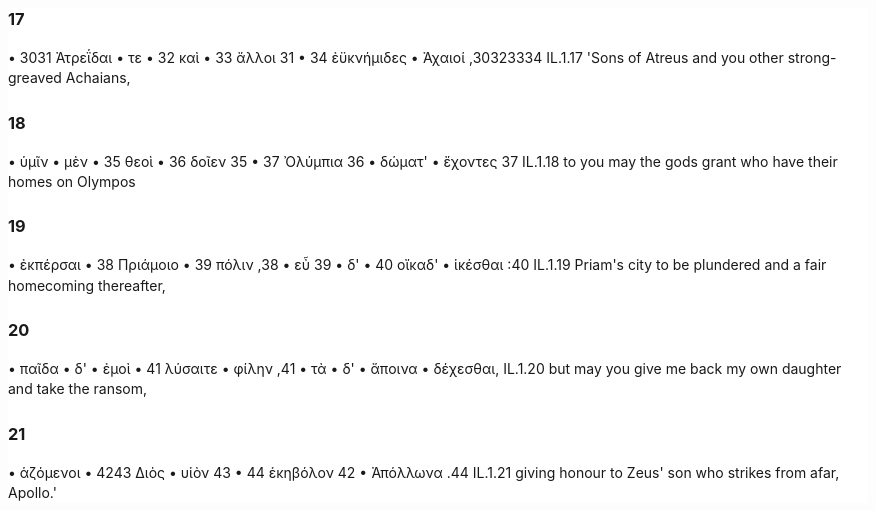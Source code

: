 ### 17   
• 3031 Ἀτρεΐδαι 
• τε 
• 32 καὶ 
• 33 ἄλλοι 31 
• 34 ἐϋκνήμιδες 
• Ἀχαιοί ,30323334
IL.1.17   'Sons of Atreus and you other strong-greaved Achaians,

### 18   
• ὑμῖν 
• μὲν 
• 35 θεοὶ 
• 36 δοῖεν 35 
• 37 Ὀλύμπια 36 
• δώματ' 
• ἔχοντες 37
IL.1.18   to you may the gods grant who have their homes on Olympos

### 19   
• ἐκπέρσαι 
• 38 Πριάμοιο 
• 39 πόλιν ,38 
• εὖ 39 
• δ' 
• 40 οἴκαδ' 
• ἱκέσθαι :40
IL.1.19   Priam's city to be plundered and a fair homecoming thereafter,

### 20   
• παῖδα 
• δ' 
• ἐμοὶ 
• 41 λύσαιτε 
• φίλην ,41 
• τὰ 
• δ' 
• ἄποινα 
• δέχεσθαι,
IL.1.20   but may you give me back my own daughter and take the ransom,

### 21   
• ἁζόμενοι 
• 4243 Διὸς 
• υἱὸν 43 
• 44 ἑκηβόλον 42 
• Ἀπόλλωνα .44
IL.1.21   giving honour to Zeus' son who strikes from afar, Apollo.'

